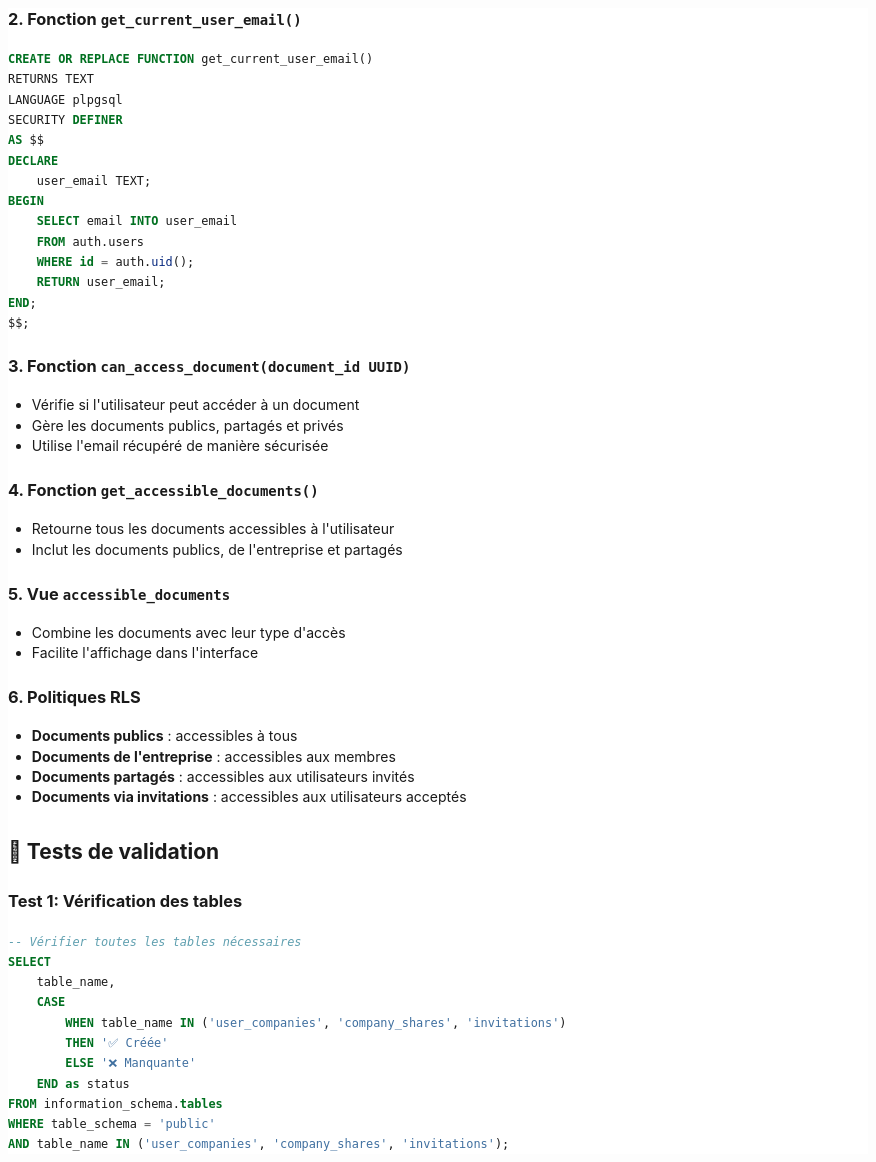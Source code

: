 ### **2. Fonction `get_current_user_email()`**
```sql
CREATE OR REPLACE FUNCTION get_current_user_email()
RETURNS TEXT
LANGUAGE plpgsql
SECURITY DEFINER
AS $$
DECLARE
    user_email TEXT;
BEGIN
    SELECT email INTO user_email 
    FROM auth.users 
    WHERE id = auth.uid();
    RETURN user_email;
END;
$$;
```

### **3. Fonction `can_access_document(document_id UUID)`**
- Vérifie si l'utilisateur peut accéder à un document
- Gère les documents publics, partagés et privés
- Utilise l'email récupéré de manière sécurisée

### **4. Fonction `get_accessible_documents()`**
- Retourne tous les documents accessibles à l'utilisateur
- Inclut les documents publics, de l'entreprise et partagés

### **5. Vue `accessible_documents`**
- Combine les documents avec leur type d'accès
- Facilite l'affichage dans l'interface

### **6. Politiques RLS**
- **Documents publics** : accessibles à tous
- **Documents de l'entreprise** : accessibles aux membres
- **Documents partagés** : accessibles aux utilisateurs invités
- **Documents via invitations** : accessibles aux utilisateurs acceptés

## 🧪 **Tests de validation**

### **Test 1: Vérification des tables**
```sql
-- Vérifier toutes les tables nécessaires
SELECT 
    table_name,
    CASE 
        WHEN table_name IN ('user_companies', 'company_shares', 'invitations')
        THEN '✅ Créée'
        ELSE '❌ Manquante'
    END as status
FROM information_schema.tables 
WHERE table_schema = 'public' 
AND table_name IN ('user_companies', 'company_shares', 'invitations');
```

